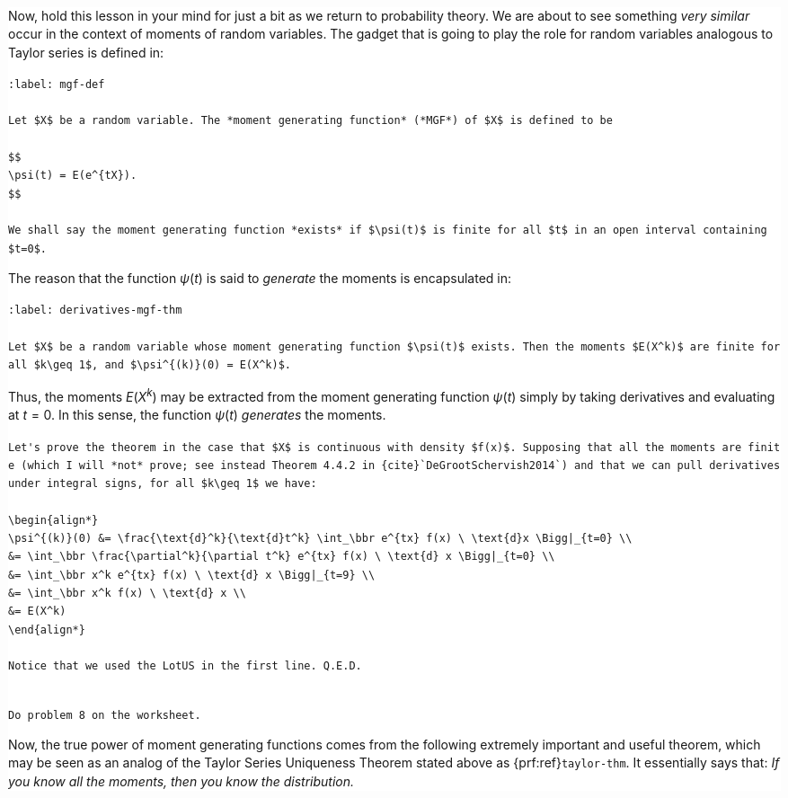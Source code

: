 Now, hold this lesson in your mind for just a bit as we return to probability theory. We are about to see something *very similar* occur in the context of moments of random variables. The gadget that is going to play the role for random variables analogous to Taylor series is defined in:

```{prf:definition}
:label: mgf-def

Let $X$ be a random variable. The *moment generating function* (*MGF*) of $X$ is defined to be

$$
\psi(t) = E(e^{tX}).
$$

We shall say the moment generating function *exists* if $\psi(t)$ is finite for all $t$ in an open interval containing $t=0$.
```

The reason that the function $\psi(t)$ is said to _generate_ the moments is encapsulated in:

```{prf:theorem} Derivatives of Moment Generating Functions
:label: derivatives-mgf-thm

Let $X$ be a random variable whose moment generating function $\psi(t)$ exists. Then the moments $E(X^k)$ are finite for all $k\geq 1$, and $\psi^{(k)}(0) = E(X^k)$.
```

Thus, the moments $E(X^k)$ may be extracted from the moment generating function $\psi(t)$ simply by taking derivatives and evaluating at $t=0$. In this sense, the function $\psi (t)$ _generates_ the moments.


```{prf:proof}
Let's prove the theorem in the case that $X$ is continuous with density $f(x)$. Supposing that all the moments are finite (which I will *not* prove; see instead Theorem 4.4.2 in {cite}`DeGrootSchervish2014`) and that we can pull derivatives under integral signs, for all $k\geq 1$ we have:

\begin{align*}
\psi^{(k)}(0) &= \frac{\text{d}^k}{\text{d}t^k} \int_\bbr e^{tx} f(x) \ \text{d}x \Bigg|_{t=0} \\
&= \int_\bbr \frac{\partial^k}{\partial t^k} e^{tx} f(x) \ \text{d} x \Bigg|_{t=0} \\
&= \int_\bbr x^k e^{tx} f(x) \ \text{d} x \Bigg|_{t=9} \\
&= \int_\bbr x^k f(x) \ \text{d} x \\
&= E(X^k)
\end{align*}

Notice that we used the LotUS in the first line. Q.E.D.
```

```{admonition} Problem Prompt

Do problem 8 on the worksheet.
```


Now, the true power of moment generating functions comes from the following extremely important and useful theorem, which may be seen as an analog of the Taylor Series Uniqueness Theorem stated above as {prf:ref}`taylor-thm`. It essentially says that: *If you know all the moments, then you know the distribution.*
